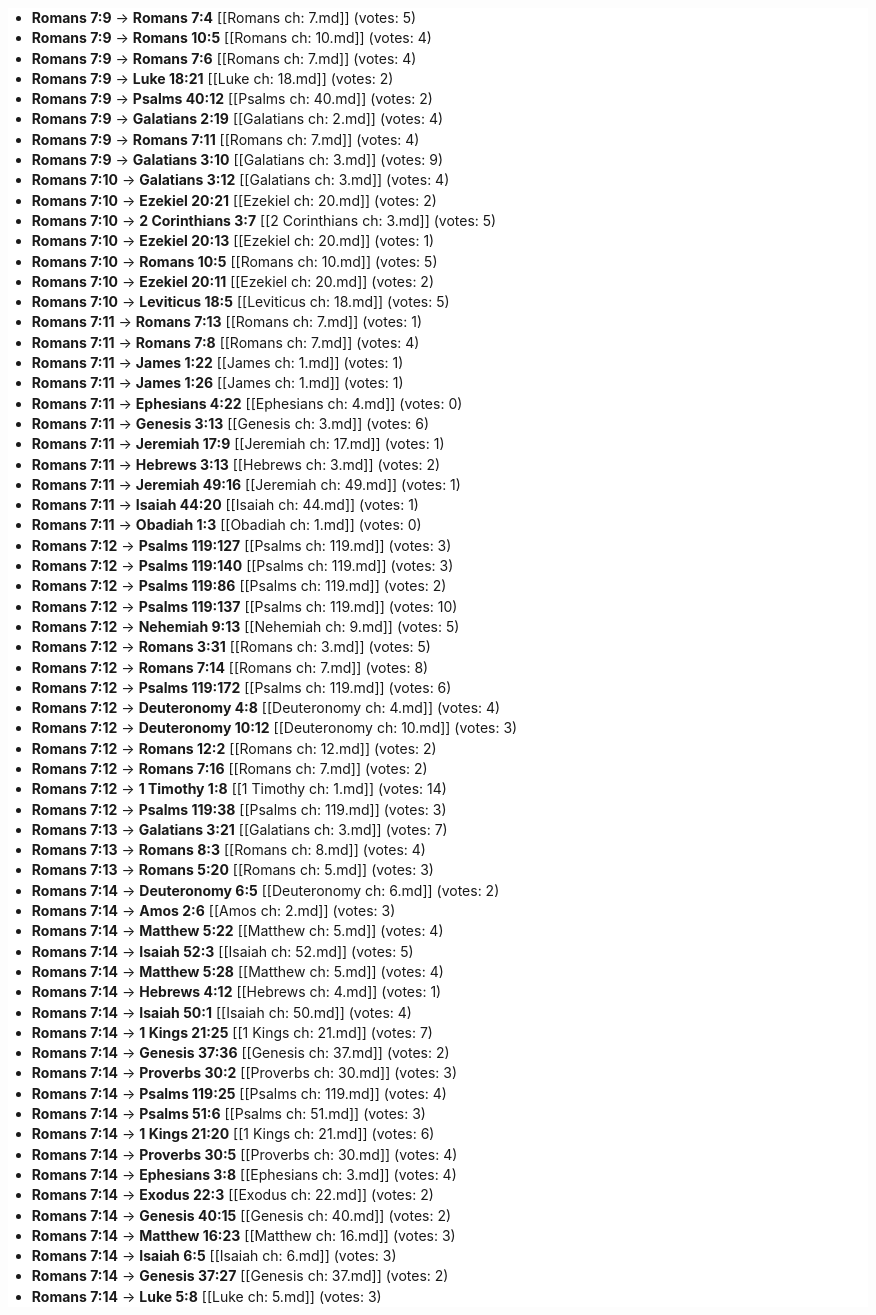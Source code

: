 - **Romans 7:9** → **Romans 7:4** [[Romans ch: 7.md]] (votes: 5)
- **Romans 7:9** → **Romans 10:5** [[Romans ch: 10.md]] (votes: 4)
- **Romans 7:9** → **Romans 7:6** [[Romans ch: 7.md]] (votes: 4)
- **Romans 7:9** → **Luke 18:21** [[Luke ch: 18.md]] (votes: 2)
- **Romans 7:9** → **Psalms 40:12** [[Psalms ch: 40.md]] (votes: 2)
- **Romans 7:9** → **Galatians 2:19** [[Galatians ch: 2.md]] (votes: 4)
- **Romans 7:9** → **Romans 7:11** [[Romans ch: 7.md]] (votes: 4)
- **Romans 7:9** → **Galatians 3:10** [[Galatians ch: 3.md]] (votes: 9)
- **Romans 7:10** → **Galatians 3:12** [[Galatians ch: 3.md]] (votes: 4)
- **Romans 7:10** → **Ezekiel 20:21** [[Ezekiel ch: 20.md]] (votes: 2)
- **Romans 7:10** → **2 Corinthians 3:7** [[2 Corinthians ch: 3.md]] (votes: 5)
- **Romans 7:10** → **Ezekiel 20:13** [[Ezekiel ch: 20.md]] (votes: 1)
- **Romans 7:10** → **Romans 10:5** [[Romans ch: 10.md]] (votes: 5)
- **Romans 7:10** → **Ezekiel 20:11** [[Ezekiel ch: 20.md]] (votes: 2)
- **Romans 7:10** → **Leviticus 18:5** [[Leviticus ch: 18.md]] (votes: 5)
- **Romans 7:11** → **Romans 7:13** [[Romans ch: 7.md]] (votes: 1)
- **Romans 7:11** → **Romans 7:8** [[Romans ch: 7.md]] (votes: 4)
- **Romans 7:11** → **James 1:22** [[James ch: 1.md]] (votes: 1)
- **Romans 7:11** → **James 1:26** [[James ch: 1.md]] (votes: 1)
- **Romans 7:11** → **Ephesians 4:22** [[Ephesians ch: 4.md]] (votes: 0)
- **Romans 7:11** → **Genesis 3:13** [[Genesis ch: 3.md]] (votes: 6)
- **Romans 7:11** → **Jeremiah 17:9** [[Jeremiah ch: 17.md]] (votes: 1)
- **Romans 7:11** → **Hebrews 3:13** [[Hebrews ch: 3.md]] (votes: 2)
- **Romans 7:11** → **Jeremiah 49:16** [[Jeremiah ch: 49.md]] (votes: 1)
- **Romans 7:11** → **Isaiah 44:20** [[Isaiah ch: 44.md]] (votes: 1)
- **Romans 7:11** → **Obadiah 1:3** [[Obadiah ch: 1.md]] (votes: 0)
- **Romans 7:12** → **Psalms 119:127** [[Psalms ch: 119.md]] (votes: 3)
- **Romans 7:12** → **Psalms 119:140** [[Psalms ch: 119.md]] (votes: 3)
- **Romans 7:12** → **Psalms 119:86** [[Psalms ch: 119.md]] (votes: 2)
- **Romans 7:12** → **Psalms 119:137** [[Psalms ch: 119.md]] (votes: 10)
- **Romans 7:12** → **Nehemiah 9:13** [[Nehemiah ch: 9.md]] (votes: 5)
- **Romans 7:12** → **Romans 3:31** [[Romans ch: 3.md]] (votes: 5)
- **Romans 7:12** → **Romans 7:14** [[Romans ch: 7.md]] (votes: 8)
- **Romans 7:12** → **Psalms 119:172** [[Psalms ch: 119.md]] (votes: 6)
- **Romans 7:12** → **Deuteronomy 4:8** [[Deuteronomy ch: 4.md]] (votes: 4)
- **Romans 7:12** → **Deuteronomy 10:12** [[Deuteronomy ch: 10.md]] (votes: 3)
- **Romans 7:12** → **Romans 12:2** [[Romans ch: 12.md]] (votes: 2)
- **Romans 7:12** → **Romans 7:16** [[Romans ch: 7.md]] (votes: 2)
- **Romans 7:12** → **1 Timothy 1:8** [[1 Timothy ch: 1.md]] (votes: 14)
- **Romans 7:12** → **Psalms 119:38** [[Psalms ch: 119.md]] (votes: 3)
- **Romans 7:13** → **Galatians 3:21** [[Galatians ch: 3.md]] (votes: 7)
- **Romans 7:13** → **Romans 8:3** [[Romans ch: 8.md]] (votes: 4)
- **Romans 7:13** → **Romans 5:20** [[Romans ch: 5.md]] (votes: 3)
- **Romans 7:14** → **Deuteronomy 6:5** [[Deuteronomy ch: 6.md]] (votes: 2)
- **Romans 7:14** → **Amos 2:6** [[Amos ch: 2.md]] (votes: 3)
- **Romans 7:14** → **Matthew 5:22** [[Matthew ch: 5.md]] (votes: 4)
- **Romans 7:14** → **Isaiah 52:3** [[Isaiah ch: 52.md]] (votes: 5)
- **Romans 7:14** → **Matthew 5:28** [[Matthew ch: 5.md]] (votes: 4)
- **Romans 7:14** → **Hebrews 4:12** [[Hebrews ch: 4.md]] (votes: 1)
- **Romans 7:14** → **Isaiah 50:1** [[Isaiah ch: 50.md]] (votes: 4)
- **Romans 7:14** → **1 Kings 21:25** [[1 Kings ch: 21.md]] (votes: 7)
- **Romans 7:14** → **Genesis 37:36** [[Genesis ch: 37.md]] (votes: 2)
- **Romans 7:14** → **Proverbs 30:2** [[Proverbs ch: 30.md]] (votes: 3)
- **Romans 7:14** → **Psalms 119:25** [[Psalms ch: 119.md]] (votes: 4)
- **Romans 7:14** → **Psalms 51:6** [[Psalms ch: 51.md]] (votes: 3)
- **Romans 7:14** → **1 Kings 21:20** [[1 Kings ch: 21.md]] (votes: 6)
- **Romans 7:14** → **Proverbs 30:5** [[Proverbs ch: 30.md]] (votes: 4)
- **Romans 7:14** → **Ephesians 3:8** [[Ephesians ch: 3.md]] (votes: 4)
- **Romans 7:14** → **Exodus 22:3** [[Exodus ch: 22.md]] (votes: 2)
- **Romans 7:14** → **Genesis 40:15** [[Genesis ch: 40.md]] (votes: 2)
- **Romans 7:14** → **Matthew 16:23** [[Matthew ch: 16.md]] (votes: 3)
- **Romans 7:14** → **Isaiah 6:5** [[Isaiah ch: 6.md]] (votes: 3)
- **Romans 7:14** → **Genesis 37:27** [[Genesis ch: 37.md]] (votes: 2)
- **Romans 7:14** → **Luke 5:8** [[Luke ch: 5.md]] (votes: 3)